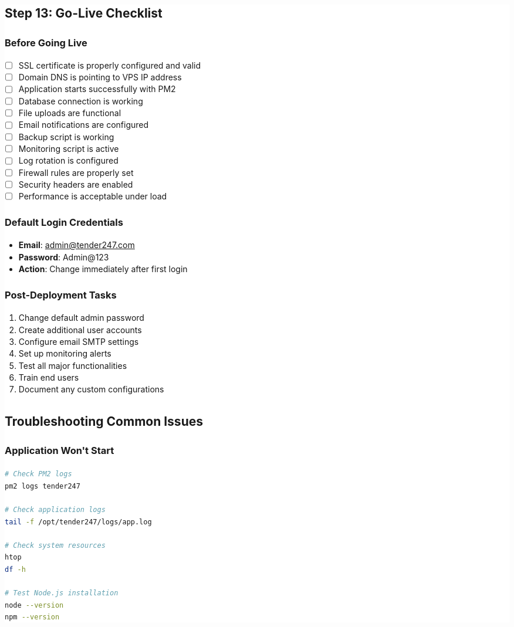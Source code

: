 ## Step 13: Go-Live Checklist

### Before Going Live
- [ ] SSL certificate is properly configured and valid
- [ ] Domain DNS is pointing to VPS IP address
- [ ] Application starts successfully with PM2
- [ ] Database connection is working
- [ ] File uploads are functional
- [ ] Email notifications are configured
- [ ] Backup script is working
- [ ] Monitoring script is active
- [ ] Log rotation is configured
- [ ] Firewall rules are properly set
- [ ] Security headers are enabled
- [ ] Performance is acceptable under load

### Default Login Credentials
- **Email**: admin@tender247.com
- **Password**: Admin@123
- **Action**: Change immediately after first login

### Post-Deployment Tasks
1. Change default admin password
2. Create additional user accounts
3. Configure email SMTP settings
4. Set up monitoring alerts
5. Test all major functionalities
6. Train end users
7. Document any custom configurations

## Troubleshooting Common Issues

### Application Won't Start
```bash
# Check PM2 logs
pm2 logs tender247

# Check application logs
tail -f /opt/tender247/logs/app.log

# Check system resources
htop
df -h

# Test Node.js installation
node --version
npm --version
```
